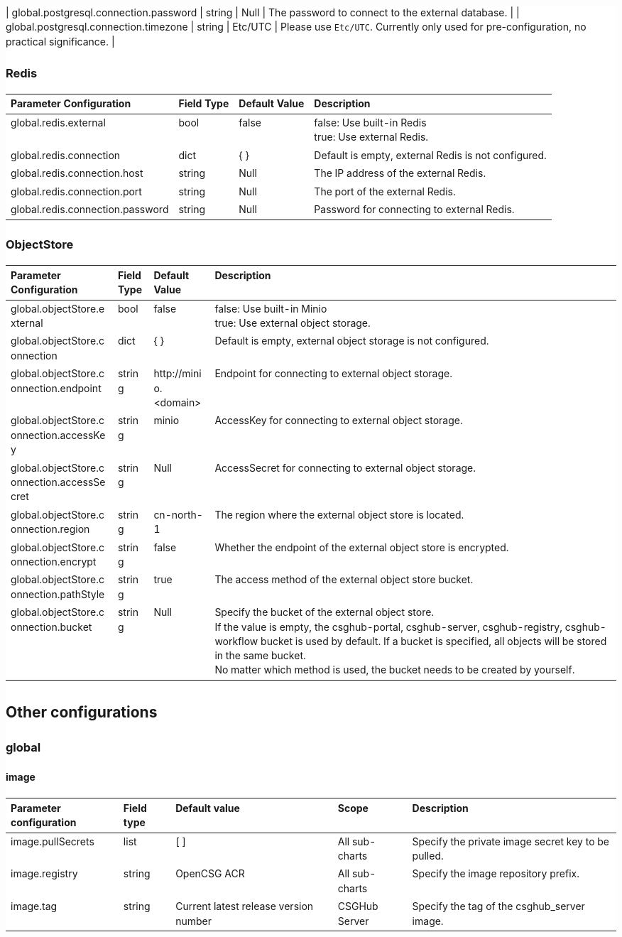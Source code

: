 | global.postgresql.connection.password | string | Null | The password to connect to the external database.                                                                                                                                                                                                                                                                                                                                                                                                                                 |
| global.postgresql.connection.timezone | string | Etc/UTC | Please use `Etc/UTC`. Currently only used for pre-configuration, no practical significance.                                                                                                                                                                                                                                                                                                                                                                                       |

### Redis

| Parameter Configuration | Field Type | Default Value | Description |
| :------------------------------- | :------- | :----- | :----------------------------------------------- |
| global.redis.external | bool | false | false: Use built-in Redis<br/>true: Use external Redis. |
| global.redis.connection | dict | { } | Default is empty, external Redis is not configured. |
| global.redis.connection.host | string | Null | The IP address of the external Redis. |
| global.redis.connection.port | string | Null | The port of the external Redis. |
| global.redis.connection.password | string | Null | Password for connecting to external Redis. |

### ObjectStore

| Parameter Configuration | Field Type | Default Value | Description |
| :----------------------------------------- | :------- | :--------------------- | :----------------------------------------------------------- |
| global.objectStore.external | bool | false | false: Use built-in Minio<br/>true: Use external object storage. |
| global.objectStore.connection | dict | { } | Default is empty, external object storage is not configured. |
| global.objectStore.connection.endpoint | string | http://minio.\<domain> | Endpoint for connecting to external object storage. |
| global.objectStore.connection.accessKey | string | minio | AccessKey for connecting to external object storage. |
| global.objectStore.connection.accessSecret | string | Null | AccessSecret for connecting to external object storage. |
| global.objectStore.connection.region | string | cn-north-1 | The region where the external object store is located. |
| global.objectStore.connection.encrypt | string | false | Whether the endpoint of the external object store is encrypted. |
| global.objectStore.connection.pathStyle | string | true | The access method of the external object store bucket. |
| global.objectStore.connection.bucket | string | Null | Specify the bucket of the external object store. <br>If the value is empty, the csghub-portal, csghub-server, csghub-registry, csghub-workflow bucket is used by default. If a bucket is specified, all objects will be stored in the same bucket. <br>No matter which method is used, the bucket needs to be created by yourself. |

## Other configurations

### global

#### image

| Parameter configuration | Field type | Default value | Scope | Description |
| :---------------- | :------- | :---------------------- | :------------ | :------------------------------ |
| image.pullSecrets | list | [ ] | All sub-charts | Specify the private image secret key to be pulled. |
| image.registry | string | OpenCSG ACR | All sub-charts | Specify the image repository prefix. |
| image.tag | string | Current latest release version number | CSGHub Server | Specify the tag of the csghub_server image. |
